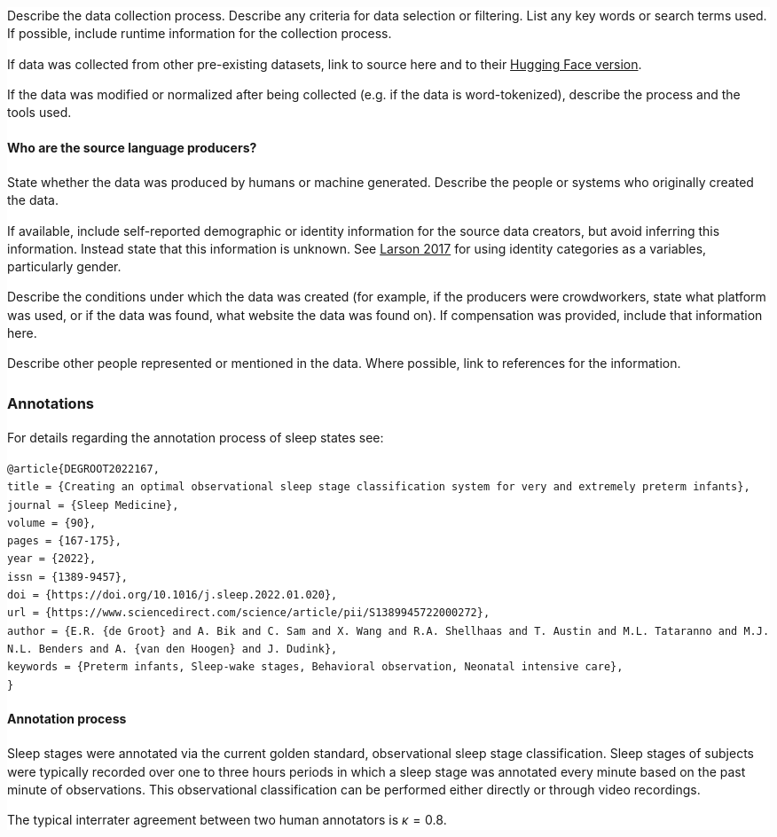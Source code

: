 Describe the data collection process. Describe any criteria for data selection or filtering. List any key words or search terms used. If possible, include runtime information for the collection process.

If data was collected from other pre-existing datasets, link to source here and to their [Hugging Face version](https://huggingface.co/datasets/dataset_name).

If the data was modified or normalized after being collected (e.g. if the data is word-tokenized), describe the process and the tools used.

#### Who are the source language producers?

State whether the data was produced by humans or machine generated. Describe the people or systems who originally created the data.

If available, include self-reported demographic or identity information for the source data creators, but avoid inferring this information. Instead state that this information is unknown. See [Larson 2017](https://www.aclweb.org/anthology/W17-1601.pdf) for using identity categories as a variables, particularly gender.

Describe the conditions under which the data was created (for example, if the producers were crowdworkers, state what platform was used, or if the data was found, what website the data was found on). If compensation was provided, include that information here.

Describe other people represented or mentioned in the data. Where possible, link to references for the information.

### Annotations

For details regarding the annotation process of sleep states see:

```
@article{DEGROOT2022167,
title = {Creating an optimal observational sleep stage classification system for very and extremely preterm infants},
journal = {Sleep Medicine},
volume = {90},
pages = {167-175},
year = {2022},
issn = {1389-9457},
doi = {https://doi.org/10.1016/j.sleep.2022.01.020},
url = {https://www.sciencedirect.com/science/article/pii/S1389945722000272},
author = {E.R. {de Groot} and A. Bik and C. Sam and X. Wang and R.A. Shellhaas and T. Austin and M.L. Tataranno and M.J.N.L. Benders and A. {van den Hoogen} and J. Dudink},
keywords = {Preterm infants, Sleep-wake stages, Behavioral observation, Neonatal intensive care},
}
```

#### Annotation process
Sleep stages were annotated via the current golden standard, observational sleep stage classification. Sleep stages of subjects were typically recorded over one to three hours periods in which a sleep stage was annotated every minute based on the past minute of observations. This observational classification can be performed either directly or through video recordings.

The typical interrater agreement between two human annotators is $\kappa = 0.8$.
